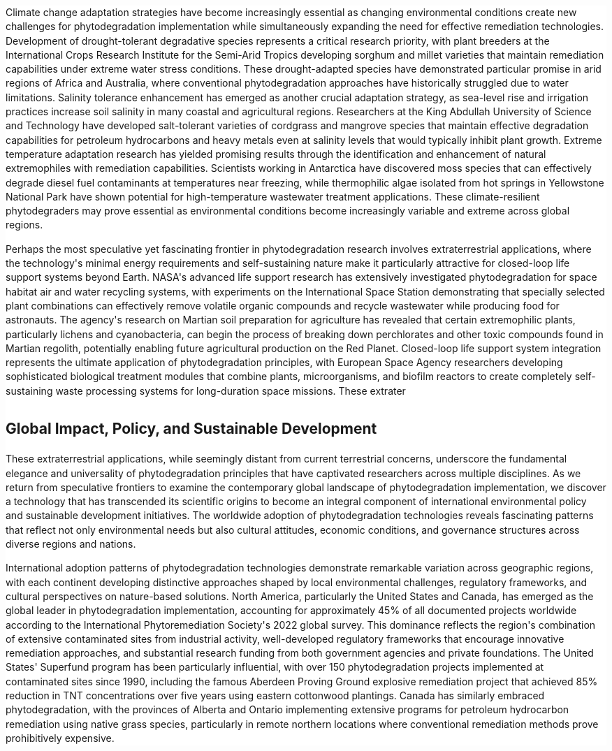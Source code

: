 Climate change adaptation strategies have become increasingly essential as changing environmental conditions create new challenges for phytodegradation implementation while simultaneously expanding the need for effective remediation technologies. Development of drought-tolerant degradative species represents a critical research priority, with plant breeders at the International Crops Research Institute for the Semi-Arid Tropics developing sorghum and millet varieties that maintain remediation capabilities under extreme water stress conditions. These drought-adapted species have demonstrated particular promise in arid regions of Africa and Australia, where conventional phytodegradation approaches have historically struggled due to water limitations. Salinity tolerance enhancement has emerged as another crucial adaptation strategy, as sea-level rise and irrigation practices increase soil salinity in many coastal and agricultural regions. Researchers at the King Abdullah University of Science and Technology have developed salt-tolerant varieties of cordgrass and mangrove species that maintain effective degradation capabilities for petroleum hydrocarbons and heavy metals even at salinity levels that would typically inhibit plant growth. Extreme temperature adaptation research has yielded promising results through the identification and enhancement of natural extremophiles with remediation capabilities. Scientists working in Antarctica have discovered moss species that can effectively degrade diesel fuel contaminants at temperatures near freezing, while thermophilic algae isolated from hot springs in Yellowstone National Park have shown potential for high-temperature wastewater treatment applications. These climate-resilient phytodegraders may prove essential as environmental conditions become increasingly variable and extreme across global regions.

Perhaps the most speculative yet fascinating frontier in phytodegradation research involves extraterrestrial applications, where the technology's minimal energy requirements and self-sustaining nature make it particularly attractive for closed-loop life support systems beyond Earth. NASA's advanced life support research has extensively investigated phytodegradation for space habitat air and water recycling systems, with experiments on the International Space Station demonstrating that specially selected plant combinations can effectively remove volatile organic compounds and recycle wastewater while producing food for astronauts. The agency's research on Martian soil preparation for agriculture has revealed that certain extremophilic plants, particularly lichens and cyanobacteria, can begin the process of breaking down perchlorates and other toxic compounds found in Martian regolith, potentially enabling future agricultural production on the Red Planet. Closed-loop life support system integration represents the ultimate application of phytodegradation principles, with European Space Agency researchers developing sophisticated biological treatment modules that combine plants, microorganisms, and biofilm reactors to create completely self-sustaining waste processing systems for long-duration space missions. These extrater

## Global Impact, Policy, and Sustainable Development

These extraterrestrial applications, while seemingly distant from current terrestrial concerns, underscore the fundamental elegance and universality of phytodegradation principles that have captivated researchers across multiple disciplines. As we return from speculative frontiers to examine the contemporary global landscape of phytodegradation implementation, we discover a technology that has transcended its scientific origins to become an integral component of international environmental policy and sustainable development initiatives. The worldwide adoption of phytodegradation technologies reveals fascinating patterns that reflect not only environmental needs but also cultural attitudes, economic conditions, and governance structures across diverse regions and nations.

International adoption patterns of phytodegradation technologies demonstrate remarkable variation across geographic regions, with each continent developing distinctive approaches shaped by local environmental challenges, regulatory frameworks, and cultural perspectives on nature-based solutions. North America, particularly the United States and Canada, has emerged as the global leader in phytodegradation implementation, accounting for approximately 45% of all documented projects worldwide according to the International Phytoremediation Society's 2022 global survey. This dominance reflects the region's combination of extensive contaminated sites from industrial activity, well-developed regulatory frameworks that encourage innovative remediation approaches, and substantial research funding from both government agencies and private foundations. The United States' Superfund program has been particularly influential, with over 150 phytodegradation projects implemented at contaminated sites since 1990, including the famous Aberdeen Proving Ground explosive remediation project that achieved 85% reduction in TNT concentrations over five years using eastern cottonwood plantings. Canada has similarly embraced phytodegradation, with the provinces of Alberta and Ontario implementing extensive programs for petroleum hydrocarbon remediation using native grass species, particularly in remote northern locations where conventional remediation methods prove prohibitively expensive.
